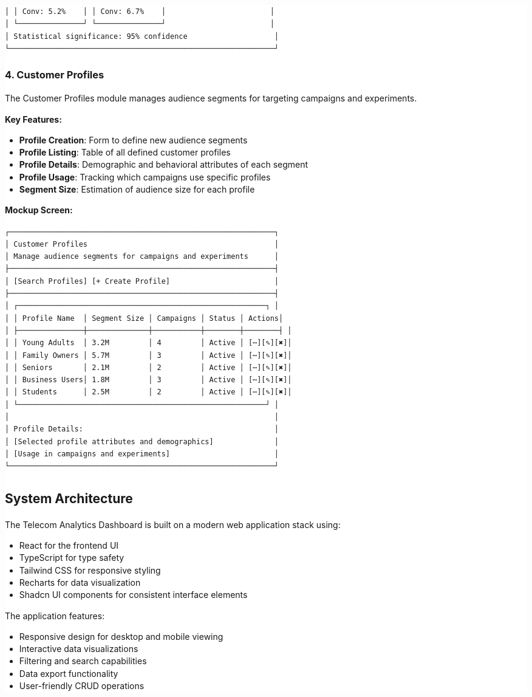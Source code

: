 ```
│ │ Conv: 5.2%    │ │ Conv: 6.7%    │                        │
│ └───────────────┘ └───────────────┘                        │
│ Statistical significance: 95% confidence                    │
└─────────────────────────────────────────────────────────────┘
```

### 4. Customer Profiles

The Customer Profiles module manages audience segments for targeting campaigns and experiments.

**Key Features:**
- **Profile Creation**: Form to define new audience segments
- **Profile Listing**: Table of all defined customer profiles
- **Profile Details**: Demographic and behavioral attributes of each segment
- **Profile Usage**: Tracking which campaigns use specific profiles
- **Segment Size**: Estimation of audience size for each profile

**Mockup Screen:**
```
┌─────────────────────────────────────────────────────────────┐
│ Customer Profiles                                           │
│ Manage audience segments for campaigns and experiments      │
├─────────────────────────────────────────────────────────────┤
│ [Search Profiles] [+ Create Profile]                        │
├─────────────────────────────────────────────────────────────┤
│ ┌─────────────────────────────────────────────────────────┐ │
│ │ Profile Name  │ Segment Size │ Campaigns │ Status │ Actions│
│ ├───────────────┼──────────────┼───────────┼────────┼────────┤ │
│ │ Young Adults  │ 3.2M         │ 4         │ Active │ [⋯][✎][✖]│
│ │ Family Owners │ 5.7M         │ 3         │ Active │ [⋯][✎][✖]│
│ │ Seniors       │ 2.1M         │ 2         │ Active │ [⋯][✎][✖]│
│ │ Business Users│ 1.8M         │ 3         │ Active │ [⋯][✎][✖]│
│ │ Students      │ 2.5M         │ 2         │ Active │ [⋯][✎][✖]│
│ └─────────────────────────────────────────────────────────┘ │
│                                                             │
│ Profile Details:                                            │
│ [Selected profile attributes and demographics]              │
│ [Usage in campaigns and experiments]                        │
└─────────────────────────────────────────────────────────────┘
```

## System Architecture

The Telecom Analytics Dashboard is built on a modern web application stack using:
- React for the frontend UI
- TypeScript for type safety
- Tailwind CSS for responsive styling
- Recharts for data visualization
- Shadcn UI components for consistent interface elements

The application features:
- Responsive design for desktop and mobile viewing
- Interactive data visualizations
- Filtering and search capabilities
- Data export functionality
- User-friendly CRUD operations
